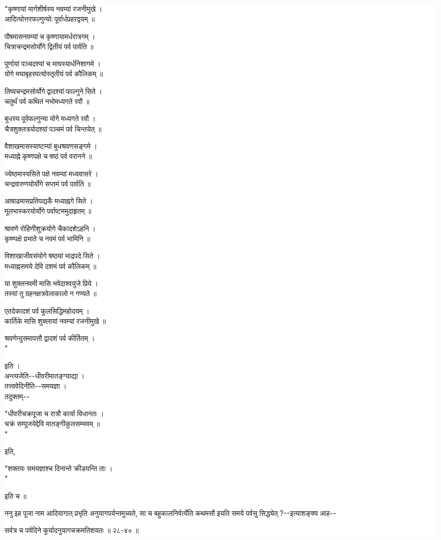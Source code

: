 "कृष्णायां मार्गशीर्षस्य नवम्यां रजनीमुखे ।  
आदित्योत्तरफल्गुन्योः पूर्वार्धप्रहरद्वयम् ॥  

पौषमासनवम्यां च कृष्णायामर्धरात्रगम् ।  
चित्राचन्द्रमसोर्योगे द्वितीयं पर्व पार्वति ॥  

पूर्णायां पञ्चदश्यां च माघस्यार्धनिशागमे ।  
योगे मघाबृहस्पत्योस्तृतीयं पर्व कौलिकम् ॥  

तिष्यचन्द्रमसोर्योगे द्वादश्यां फाल्गुने सिते ।  
चतुर्थं पर्व कथितं नभोमध्यगते रवौ ॥  

बुधस्य पूर्वफल्गुन्या योगे मध्यगते रवौ ।  
चैत्रशुक्लत्रयोदश्यां पञ्चमं पर्व चिन्तयेत् ॥  

वैशाखमासस्याष्टम्यां बुधश्रवणसङ्गमे ।  
मध्याह्ने कृष्णपक्षे च षष्ठं पर्व वरानने ॥  

ज्येष्ठमास्यसिते पक्षे नवम्यां मध्यवासरे ।  
चन्द्रवारुणयोर्योगे सप्तमं पर्व पार्वति ॥  

आषाढमासप्रतिपद्यर्के मध्याह्नगे सिते ।  
मूलभास्करयोर्योगे पर्वाष्टममुदाहृतम् ॥  

श्रावणे रोहिणीशुक्रयोगे चैकादशेऽहनि ।  
कृष्ण्पक्षे प्रभाते च नवमं पर्व भामिनि ॥  

विशाखाजीवसंयोगे षष्ठ्यां भाद्रपदे सिते ।  
मध्याह्नसमये देवि दशमं पर्व कौलिकम् ॥  

या शुक्लनवमी मासि भवेदाश्वयुजे प्रिये ।  
तस्यां तु ग्रहनक्षत्रवेलाकालो न गण्यते ॥  

एतदेकादशं पर्व कुलसिद्धिमहोदयम् ।  
कार्तिके मासि शुक्लायां नवम्यां रजनीमुखे ॥  

श्रवणेन्दुसमापत्तौ द्वादशं पर्व कीर्तितम् ।  
"   

इति ।  
अन्त्यजेति--धीवरीमातङ्ग्याद्या ।  
तत्त्ववेदिनीति--समयज्ञा ।  
तदुक्तम्--  

"धीवरीचक्रपूजा च रात्रौ कार्या विधानतः ।  
चक्रं सम्पूजयेद्देवि मातङ्गीकुलसम्भवम् ॥  
"   

इति,  

"शक्तयः समयज्ञाश्च दिनान्ते क्रीडयन्ति ताः ।  
"  

इति च ॥  

ननु इह पूजा नाम आदियागात् प्रभृति अनुयागपर्यन्तमुच्यते, सा च बहुकालनिर्वर्त्येति कथमसौ इयति समये पर्वसु सिद्ध्येत् ?--इत्याशङ्क्य आह--  


सर्वत्र च पर्वदिने कुर्यादनुयागचक्रमतिशयतः ॥ २८-४० ॥  
